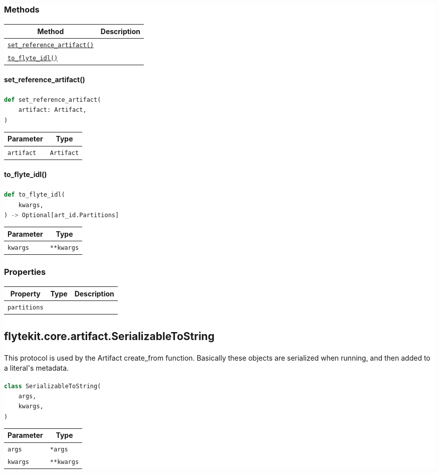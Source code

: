 ### Methods

| Method | Description |
|-|-|
| [`set_reference_artifact()`](#set_reference_artifact) |  |
| [`to_flyte_idl()`](#to_flyte_idl) |  |


#### set_reference_artifact()

```python
def set_reference_artifact(
    artifact: Artifact,
)
```
| Parameter | Type |
|-|-|
| `artifact` | `Artifact` |

#### to_flyte_idl()

```python
def to_flyte_idl(
    kwargs,
) -> Optional[art_id.Partitions]
```
| Parameter | Type |
|-|-|
| `kwargs` | ``**kwargs`` |

### Properties

| Property | Type | Description |
|-|-|-|
| `partitions` |  |  |

## flytekit.core.artifact.SerializableToString

This protocol is used by the Artifact create_from function. Basically these objects are serialized when running,
and then added to a literal's metadata.


```python
class SerializableToString(
    args,
    kwargs,
)
```
| Parameter | Type |
|-|-|
| `args` | ``*args`` |
| `kwargs` | ``**kwargs`` |
